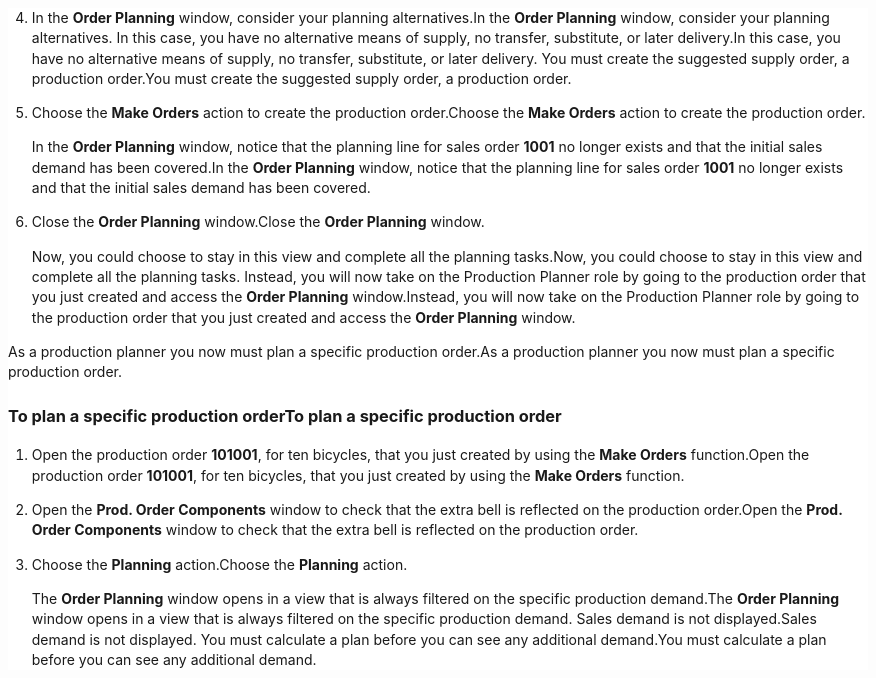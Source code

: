 4.  <span data-ttu-id="9e28a-214">In the **Order Planning** window, consider your planning alternatives.</span><span class="sxs-lookup"><span data-stu-id="9e28a-214">In the **Order Planning** window, consider your planning alternatives.</span></span> <span data-ttu-id="9e28a-215">In this case, you have no alternative means of supply, no transfer, substitute, or later delivery.</span><span class="sxs-lookup"><span data-stu-id="9e28a-215">In this case, you have no alternative means of supply, no transfer, substitute, or later delivery.</span></span> <span data-ttu-id="9e28a-216">You must create the suggested supply order, a production order.</span><span class="sxs-lookup"><span data-stu-id="9e28a-216">You must create the suggested supply order, a production order.</span></span>  
5.  <span data-ttu-id="9e28a-217">Choose the **Make Orders** action to create the production order.</span><span class="sxs-lookup"><span data-stu-id="9e28a-217">Choose the **Make Orders** action to create the production order.</span></span>  

     <span data-ttu-id="9e28a-218">In the **Order Planning** window, notice that the planning line for sales order **1001** no longer exists and that the initial sales demand has been covered.</span><span class="sxs-lookup"><span data-stu-id="9e28a-218">In the **Order Planning** window, notice that the planning line for sales order **1001** no longer exists and that the initial sales demand has been covered.</span></span>  

6.  <span data-ttu-id="9e28a-219">Close the **Order Planning** window.</span><span class="sxs-lookup"><span data-stu-id="9e28a-219">Close the **Order Planning** window.</span></span>  

     <span data-ttu-id="9e28a-220">Now, you could choose to stay in this view and complete all the planning tasks.</span><span class="sxs-lookup"><span data-stu-id="9e28a-220">Now, you could choose to stay in this view and complete all the planning tasks.</span></span> <span data-ttu-id="9e28a-221">Instead, you will now take on the Production Planner role by going to the production order that you just created and access the **Order Planning** window.</span><span class="sxs-lookup"><span data-stu-id="9e28a-221">Instead, you will now take on the Production Planner role by going to the production order that you just created and access the **Order Planning** window.</span></span>  

 <span data-ttu-id="9e28a-222">As a production planner you now must plan a specific production order.</span><span class="sxs-lookup"><span data-stu-id="9e28a-222">As a production planner you now must plan a specific production order.</span></span>  

### <a name="to-plan-a-specific-production-order"></a><span data-ttu-id="9e28a-223">To plan a specific production order</span><span class="sxs-lookup"><span data-stu-id="9e28a-223">To plan a specific production order</span></span>  

1.  <span data-ttu-id="9e28a-224">Open the production order **101001**, for ten bicycles, that you just created by using the **Make Orders** function.</span><span class="sxs-lookup"><span data-stu-id="9e28a-224">Open the production order **101001**, for ten bicycles, that you just created by using the **Make Orders** function.</span></span>  
2.  <span data-ttu-id="9e28a-225">Open the **Prod. Order Components** window to check that the extra bell is reflected on the production order.</span><span class="sxs-lookup"><span data-stu-id="9e28a-225">Open the **Prod. Order Components** window to check that the extra bell is reflected on the production order.</span></span>  
3.  <span data-ttu-id="9e28a-226">Choose the **Planning** action.</span><span class="sxs-lookup"><span data-stu-id="9e28a-226">Choose the **Planning** action.</span></span>  

     <span data-ttu-id="9e28a-227">The **Order Planning** window opens in a view that is always filtered on the specific production demand.</span><span class="sxs-lookup"><span data-stu-id="9e28a-227">The **Order Planning** window opens in a view that is always filtered on the specific production demand.</span></span> <span data-ttu-id="9e28a-228">Sales demand is not displayed.</span><span class="sxs-lookup"><span data-stu-id="9e28a-228">Sales demand is not displayed.</span></span> <span data-ttu-id="9e28a-229">You must calculate a plan before you can see any additional demand.</span><span class="sxs-lookup"><span data-stu-id="9e28a-229">You must calculate a plan before you can see any additional demand.</span></span>  
